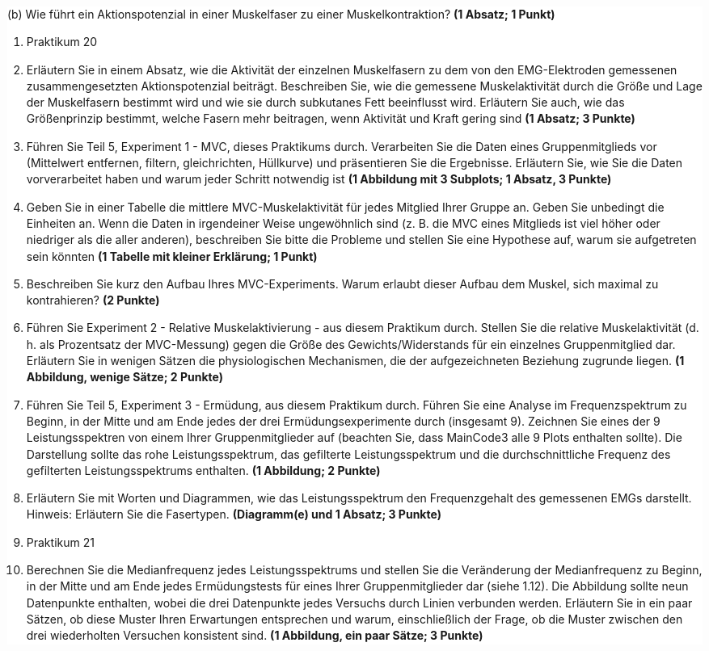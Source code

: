 (b) Wie führt ein Aktionspotenzial in einer Muskelfaser zu einer Muskelkontraktion? **(1 Absatz; 1 Punkt)**

1. Praktikum 20

4. Erläutern Sie in einem Absatz, wie die Aktivität der einzelnen Muskelfasern zu dem von den EMG-Elektroden gemessenen zusammengesetzten
Aktionspotenzial beiträgt. Beschreiben Sie, wie die gemessene Muskelaktivität durch die Größe und Lage der Muskelfasern bestimmt wird und wie sie
durch subkutanes Fett beeinflusst wird. Erläutern Sie auch, wie das Größenprinzip bestimmt, welche Fasern mehr beitragen, wenn Aktivität und Kraft
gering sind **(1 Absatz; 3 Punkte)**

5. Führen Sie Teil 5, Experiment 1 - MVC, dieses Praktikums durch. Verarbeiten Sie die Daten eines Gruppenmitglieds vor (Mittelwert entfernen, filtern,
gleichrichten, Hüllkurve) und präsentieren Sie die Ergebnisse. Erläutern Sie,
wie Sie die Daten vorverarbeitet haben und warum jeder Schritt notwendig
ist **(1 Abbildung mit 3 Subplots; 1 Absatz, 3 Punkte)**

6. Geben Sie in einer Tabelle die mittlere MVC-Muskelaktivität für jedes Mitglied Ihrer Gruppe an. Geben Sie unbedingt die Einheiten an. Wenn die Daten in irgendeiner Weise ungewöhnlich sind (z. B. die MVC eines Mitglieds
ist viel höher oder niedriger als die aller anderen), beschreiben Sie bitte die
Probleme und stellen Sie eine Hypothese auf, warum sie aufgetreten sein
könnten **(1 Tabelle mit kleiner Erklärung; 1 Punkt)**

7. Beschreiben Sie kurz den Aufbau Ihres MVC-Experiments. Warum erlaubt
dieser Aufbau dem Muskel, sich maximal zu kontrahieren? **(2 Punkte)**

8. Führen Sie Experiment 2 - Relative Muskelaktivierung - aus diesem Praktikum durch. Stellen Sie die relative Muskelaktivität (d. h. als Prozentsatz
der MVC-Messung) gegen die Größe des Gewichts/Widerstands für ein einzelnes Gruppenmitglied dar. Erläutern Sie in wenigen Sätzen die physiologischen Mechanismen, die der aufgezeichneten Beziehung zugrunde liegen.
**(1 Abbildung, wenige Sätze; 2 Punkte)**

9. Führen Sie Teil 5, Experiment 3 - Ermüdung, aus diesem Praktikum durch.
Führen Sie eine Analyse im Frequenzspektrum zu Beginn, in der Mitte
und am Ende jedes der drei Ermüdungsexperimente durch (insgesamt 9).
Zeichnen Sie eines der 9 Leistungsspektren von einem Ihrer Gruppenmitglieder auf (beachten Sie, dass MainCode3 alle 9 Plots enthalten sollte). Die
Darstellung sollte das rohe Leistungsspektrum, das gefilterte Leistungsspektrum und die durchschnittliche Frequenz des gefilterten Leistungsspektrums
enthalten. **(1 Abbildung; 2 Punkte)**

10. Erläutern Sie mit Worten und Diagrammen, wie das Leistungsspektrum
den Frequenzgehalt des gemessenen EMGs darstellt. Hinweis: Erläutern Sie
die Fasertypen. **(Diagramm(e) und 1 Absatz; 3 Punkte)**

1. Praktikum 21

11. Berechnen Sie die Medianfrequenz jedes Leistungsspektrums und stellen Sie
die Veränderung der Medianfrequenz zu Beginn, in der Mitte und am Ende
jedes Ermüdungstests für eines Ihrer Gruppenmitglieder dar (siehe 1.12).
Die Abbildung sollte neun Datenpunkte enthalten, wobei die drei Datenpunkte jedes Versuchs durch Linien verbunden werden. Erläutern Sie in ein
paar Sätzen, ob diese Muster Ihren Erwartungen entsprechen und warum,
einschließlich der Frage, ob die Muster zwischen den drei wiederholten Versuchen konsistent sind. **(1 Abbildung, ein paar Sätze; 3 Punkte)**
